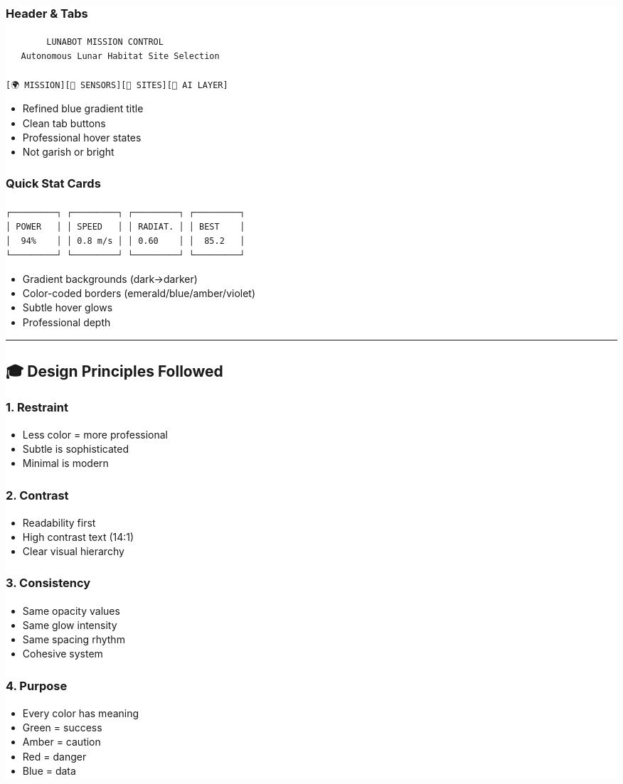 ### Header & Tabs
```
        LUNABOT MISSION CONTROL
   Autonomous Lunar Habitat Site Selection

[🌍 MISSION][📡 SENSORS][🎯 SITES][🧠 AI LAYER]
```
- Refined blue gradient title
- Clean tab buttons
- Professional hover states
- Not garish or bright

### Quick Stat Cards
```
┌─────────┐ ┌─────────┐ ┌─────────┐ ┌─────────┐
│ POWER   │ │ SPEED   │ │ RADIAT. │ │ BEST    │
│  94%    │ │ 0.8 m/s │ │ 0.60    │ │  85.2   │
└─────────┘ └─────────┘ └─────────┘ └─────────┘
```
- Gradient backgrounds (dark→darker)
- Color-coded borders (emerald/blue/amber/violet)
- Subtle hover glows
- Professional depth

---

## 🎓 Design Principles Followed

### 1. **Restraint**
- Less color = more professional
- Subtle is sophisticated
- Minimal is modern

### 2. **Contrast**
- Readability first
- High contrast text (14:1)
- Clear visual hierarchy

### 3. **Consistency**
- Same opacity values
- Same glow intensity
- Same spacing rhythm
- Cohesive system

### 4. **Purpose**
- Every color has meaning
- Green = success
- Amber = caution
- Red = danger
- Blue = data
